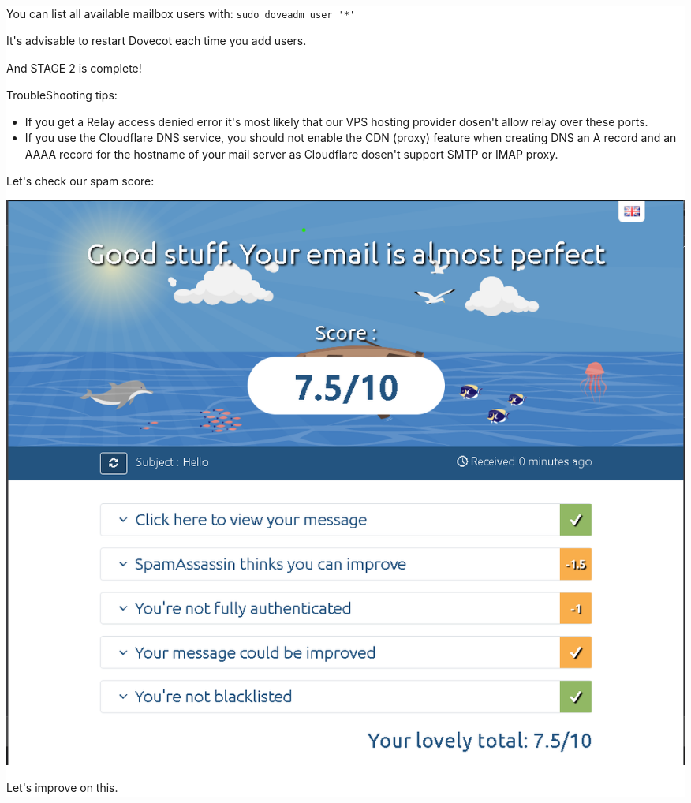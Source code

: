 You can list all available mailbox users with: `sudo doveadm user '*'`

It's advisable to restart Dovecot each time you add users.

And STAGE 2 is complete!

TroubleShooting tips:
- If you get a Relay access denied error it's most likely that our VPS hosting provider dosen't allow relay over these ports.
- If you use the Cloudflare DNS service, you should not enable the CDN (proxy) feature when creating DNS an A record and an AAAA record for the hostname of your mail server as Cloudflare dosen't support SMTP or IMAP proxy.

Let's check our spam score:

![Image](https://raw.githubusercontent.com/m3rcer/m3rcer.github.io/master/_posts/redteaming/PhishOPS/images/postfix_install_38.png)

Let's improve on this.
